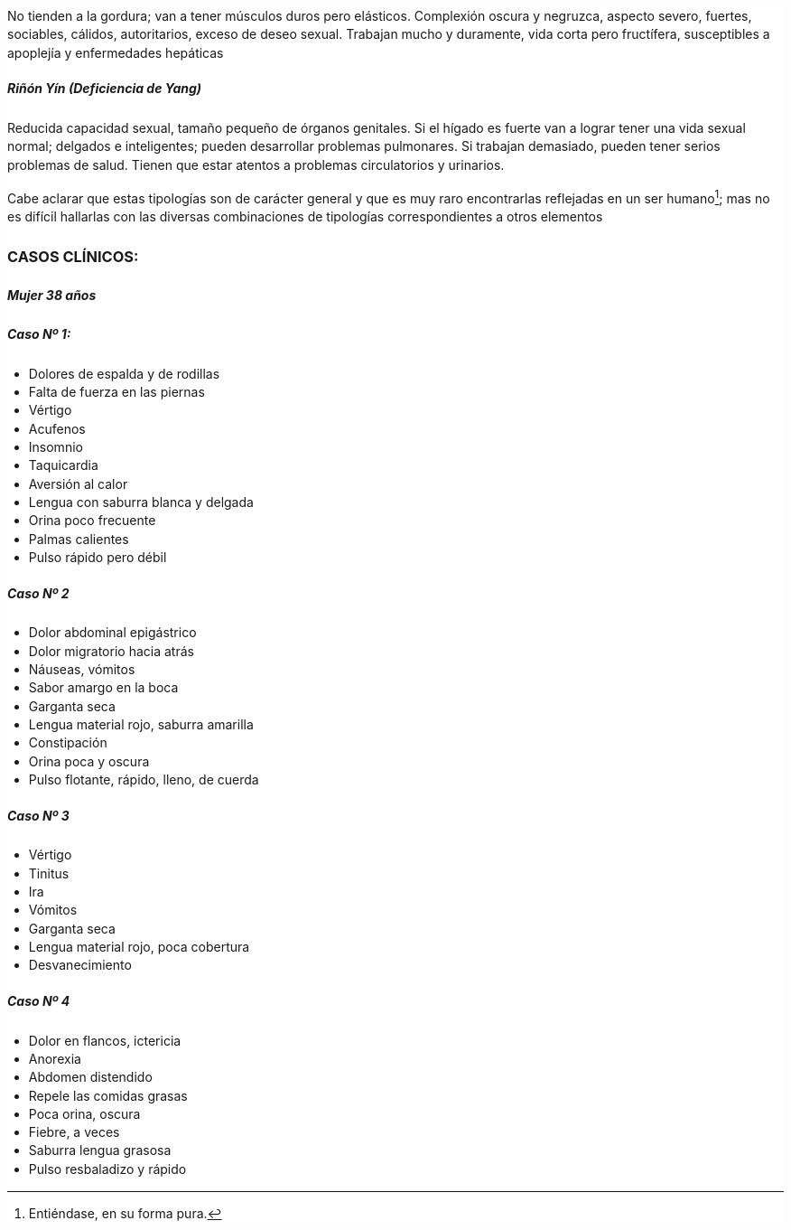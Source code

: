 No tienden a la gordura; van a tener músculos duros pero elásticos. Complexión oscura y negruzca, aspecto severo, fuertes, sociables, cálidos, autoritarios, exceso de deseo sexual. Trabajan mucho y duramente, vida corta pero fructífera, susceptibles a apoplejía y enfermedades hepáticas

##### Riñón Yín (Deficiencia de Yang)

Reducida capacidad sexual, tamaño pequeño de órganos genitales. Si el hígado es fuerte van a lograr tener una vida sexual normal; delgados e inteligentes; pueden desarrollar problemas pulmonares. Si trabajan demasiado, pueden tener serios problemas de salud. Tienen que estar atentos a problemas circulatorios y urinarios.

Cabe aclarar que estas tipologías son de carácter general y que es muy raro encontrarlas reflejadas en un ser humano[^1]; mas no es difícil hallarlas con las diversas combinaciones de tipologías correspondientes a otros elementos

### CASOS CLÍNICOS:
##### Mujer 38 años
##### Caso Nº 1:
- Dolores de espalda y de rodillas
- Falta de fuerza en las piernas
- Vértigo
- Acufenos
- Insomnio
- Taquicardia
- Aversión al calor
- Lengua con saburra blanca y delgada
- Orina poco frecuente
- Palmas calientes
- Pulso rápido pero débil
##### Caso Nº 2
- Dolor abdominal epigástrico
- Dolor migratorio hacia atrás
- Náuseas, vómitos
- Sabor amargo en la boca
- Garganta seca
- Lengua material rojo, saburra amarilla
- Constipación
- Orina poca y oscura
- Pulso flotante, rápido, lleno, de cuerda
##### Caso Nº 3
- Vértigo
- Tinitus
- Ira
- Vómitos
- Garganta seca
- Lengua material rojo, poca cobertura
- Desvanecimiento
##### Caso Nº 4
- Dolor en flancos, ictericia
- Anorexia
- Abdomen distendido
- Repele las comidas grasas
- Poca orina, oscura
- Fiebre, a veces
- Saburra lengua grasosa
- Pulso resbaladizo y rápido


[^1]:Entiéndase, en su forma pura.